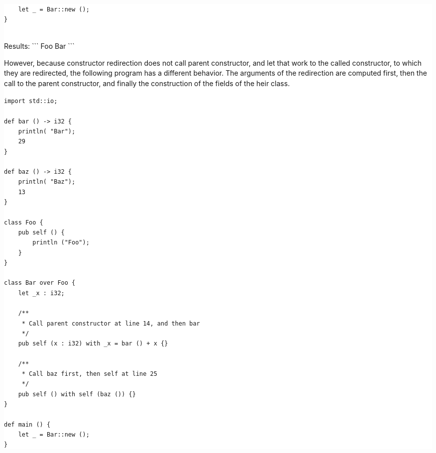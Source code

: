 ```ymir
    let _ = Bar::new ();
}
```

<br>
Results: 
```
Foo
Bar
```

<br> 

However, because constructor redirection does not call parent
constructor, and let that work to the called constructor, to which
they are redirected, the following program has a different
behavior. The arguments of the redirection are computed first, then
the call to the parent constructor, and finally the construction of
the fields of the heir class.

```ymir
import std::io;

def bar () -> i32 {
    println( "Bar");
    29
}

def baz () -> i32 {
    println( "Baz");
    13
}

class Foo {
    pub self () {
        println ("Foo");
    }
}

class Bar over Foo {
    let _x : i32;

    /**
     * Call parent constructor at line 14, and then bar
     */
    pub self (x : i32) with _x = bar () + x {}

    /**
     * Call baz first, then self at line 25
     */
    pub self () with self (baz ()) {} 
}

def main () {
    let _ = Bar::new ();
}
```
